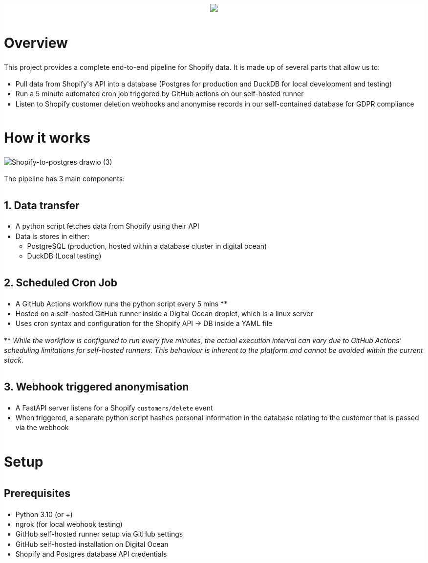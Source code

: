 <p align="center">
  <img src="https://capsule-render.vercel.app/api?text=Shopify%20Data%20Pipeline&animation=fadeIn&type=waving&color=gradient&height=100"/>
</p>

# Overview

This project provides a complete end-to-end pipeline for Shopify data. It is made up of several parts that allow us to:

- Pull data from Shopify's API into a database (Postgres for production and DuckDB for local development and testing)
- Run a 5 minute automated cron job triggered by GitHub actions on our self-hosted runner
- Listen to Shopify customer deletion webhooks and anonymise records in our self-contained database for GDPR compliance

# How it works

<img width="567" height="568" alt="Shopify-to-postgres drawio (3)" src="https://github.com/user-attachments/assets/b3adc2e7-379b-490b-894c-c84552523335" />

The pipeline has 3 main components:

## 1. Data transfer

- A python script fetches data from Shopify using their API
- Data is stores in either:
	- PostgreSQL (production, hosted within a database cluster in digital ocean)
	- DuckDB (Local testing)
## 2. Scheduled Cron Job

- A GitHub Actions workflow runs the python script every 5 mins **
- Hosted on a self-hosted GitHub runner inside a Digital Ocean droplet, which is a linux server
- Uses cron syntax and configuration for the Shopify API -> DB inside a YAML file

** *While the workflow is configured to run every five minutes, the actual execution interval can vary due to GitHub Actions’ scheduling limitations for self-hosted runners. This behaviour is inherent to the platform and cannot be avoided within the current stack.*
## 3. Webhook triggered anonymisation

- A FastAPI server listens for a Shopify `customers/delete` event
- When triggered, a separate python script hashes personal information in the database relating to the customer that is passed via the webhook

# Setup

## Prerequisites

- Python 3.10 (or +)
- ngrok (for local webhook testing)
- GitHub self-hosted runner setup via GitHub settings
- GitHub self-hosted installation on Digital Ocean
- Shopify and Postgres database API credentials
